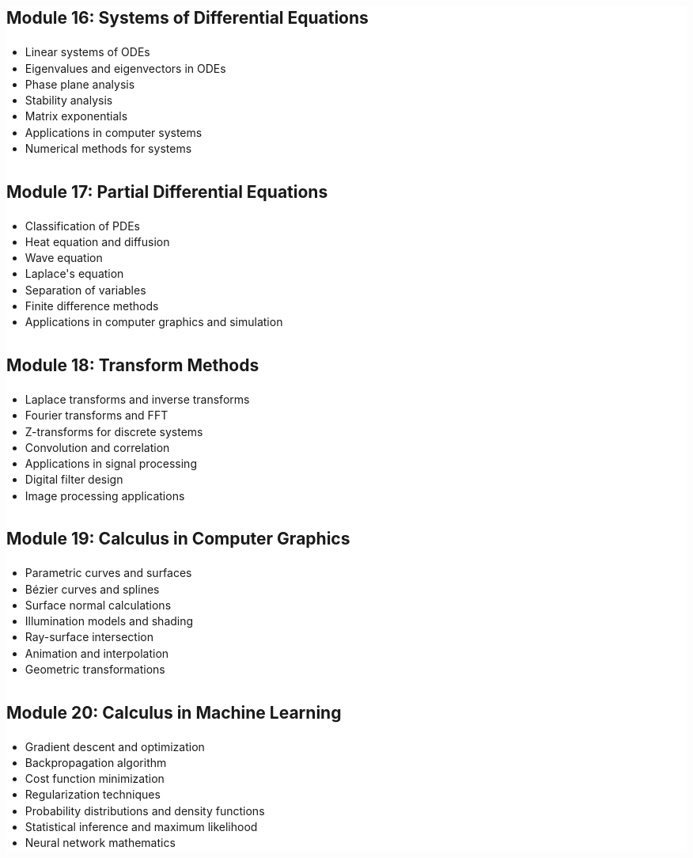 ## Module 16: Systems of Differential Equations

- Linear systems of ODEs
- Eigenvalues and eigenvectors in ODEs
- Phase plane analysis
- Stability analysis
- Matrix exponentials
- Applications in computer systems
- Numerical methods for systems

## Module 17: Partial Differential Equations

- Classification of PDEs
- Heat equation and diffusion
- Wave equation
- Laplace's equation
- Separation of variables
- Finite difference methods
- Applications in computer graphics and simulation

## Module 18: Transform Methods

- Laplace transforms and inverse transforms
- Fourier transforms and FFT
- Z-transforms for discrete systems
- Convolution and correlation
- Applications in signal processing
- Digital filter design
- Image processing applications

## Module 19: Calculus in Computer Graphics

- Parametric curves and surfaces
- Bézier curves and splines
- Surface normal calculations
- Illumination models and shading
- Ray-surface intersection
- Animation and interpolation
- Geometric transformations

## Module 20: Calculus in Machine Learning

- Gradient descent and optimization
- Backpropagation algorithm
- Cost function minimization
- Regularization techniques
- Probability distributions and density functions
- Statistical inference and maximum likelihood
- Neural network mathematics
